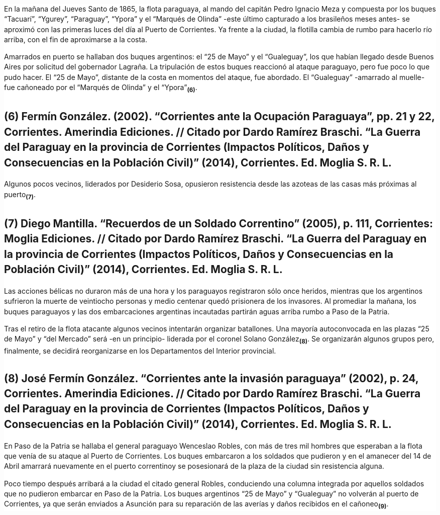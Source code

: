 En la mañana del Jueves Santo de 1865, la flota paraguaya, al mando del capitán Pedro Ignacio Meza y compuesta por los buques “Tacuarí”, “Ygurey”, “Paraguay”, “Ypora” y el “Marqués de Olinda” -este último capturado a los brasileños meses antes- se aproximó con las primeras luces del día al Puerto de Corrientes. Ya frente a la ciudad, la flotilla cambia de rumbo para hacerlo río arriba, con el fin de aproximarse a la costa.

Amarrados en puerto se hallaban dos buques argentinos: el “25 de Mayo” y el “Gualeguay”, los que habían llegado desde Buenos Aires por solicitud del gobernador Lagraña. La tripulación de estos buques reaccionó al ataque paraguayo, pero fue poco lo que pudo hacer. El “25 de Mayo”, distante de la costa en momentos del ataque, fue abordado. El “Gualeguay” -amarrado al muelle- fue cañoneado por el “Marqués de Olinda” y el “Ypora”<sub><strong>(6)</strong></sub>.

## **(6)** Fermín González. (2002). “Corrientes ante la Ocupación Paraguaya”, pp. 21 y 22, Corrientes. Amerindia Ediciones. // Citado por Dardo Ramírez Braschi. “La Guerra del Paraguay en la provincia de Corrientes (Impactos Políticos, Daños y Consecuencias en la Población Civil)” (2014), Corrientes. Ed. Moglia S. R. L.

Algunos pocos vecinos, liderados por Desiderio Sosa, opusieron resistencia desde las azoteas de las casas más próximas al puerto<sub><strong>(7)</strong></sub>.

## **(7)** Diego Mantilla. “Recuerdos de un Soldado Correntino” (2005), p. 111, Corrientes: Moglia Ediciones. // Citado por Dardo Ramírez Braschi. “La Guerra del Paraguay en la provincia de Corrientes (Impactos Políticos, Daños y Consecuencias en la Población Civil)” (2014), Corrientes. Ed. Moglia S. R. L.

Las acciones bélicas no duraron más de una hora y los paraguayos registraron sólo once heridos, mientras que los argentinos sufrieron la muerte de veintiocho personas y medio centenar quedó prisionera de los invasores. Al promediar la mañana, los buques paraguayos y las dos embarcaciones argentinas incautadas partirán aguas arriba rumbo a Paso de la Patria.

Tras el retiro de la flota atacante algunos vecinos intentarán organizar batallones. Una mayoría autoconvocada en las plazas “25 de Mayo” y “del Mercado” será -en un principio- liderada por el coronel Solano González<sub><strong>(8)</strong></sub>. Se organizarán algunos grupos pero, finalmente, se decidirá reorganizarse en los Departamentos del Interior provincial.

## **(8)** José Fermín González. “Corrientes ante la invasión paraguaya” (2002), p. 24, Corrientes. Amerindia Ediciones. // Citado por Dardo Ramírez Braschi. “La Guerra del Paraguay en la provincia de Corrientes (Impactos Políticos, Daños y Consecuencias en la Población Civil)” (2014), Corrientes. Ed. Moglia S. R. L.

En Paso de la Patria se hallaba el general paraguayo Wenceslao Robles, con más de tres mil hombres que esperaban a la flota que venía de su ataque al Puerto de Corrientes. Los buques embarcaron a los soldados que pudieron y en el amanecer del 14 de Abril amarrará nuevamente en el puerto correntinoy se posesionará de la plaza de la ciudad sin resistencia alguna.

Poco tiempo después arribará a la ciudad el citado general Robles, conduciendo una columna integrada por aquellos soldados que no pudieron embarcar en Paso de la Patria. Los buques argentinos “25 de Mayo” y “Gualeguay” no volverán al puerto de Corrientes, ya que serán enviados a Asunción para su reparación de las averías y daños recibidos en el cañoneo<sub><strong>(9)</strong></sub>.
